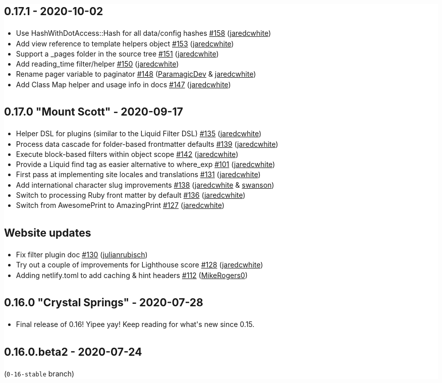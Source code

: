 ## 0.17.1 - 2020-10-02

* Use HashWithDotAccess::Hash for all data/config hashes [#158](https://github.com/bridgetownrb/bridgetown/pull/158) ([jaredcwhite](https://github.com/jaredcwhite))
* Add view reference to template helpers object [#153](https://github.com/bridgetownrb/bridgetown/pull/153) ([jaredcwhite](https://github.com/jaredcwhite))
* Support a _pages folder in the source tree [#151](https://github.com/bridgetownrb/bridgetown/pull/151) ([jaredcwhite](https://github.com/jaredcwhite))
* Add reading_time filter/helper [#150](https://github.com/bridgetownrb/bridgetown/pull/150) ([jaredcwhite](https://github.com/jaredcwhite))
* Rename pager variable to paginator [#148](https://github.com/bridgetownrb/bridgetown/pull/148) ([ParamagicDev](https://github.com/ParamagicDev) & [jaredcwhite](https://github.com/jaredcwhite))
* Add Class Map helper and usage info in docs [#147](https://github.com/bridgetownrb/bridgetown/pull/147) ([jaredcwhite](https://github.com/jaredcwhite))

## 0.17.0 "Mount Scott" - 2020-09-17

* Helper DSL for plugins (similar to the Liquid Filter DSL) [#135](https://github.com/bridgetownrb/bridgetown/pull/135) ([jaredcwhite](https://github.com/jaredcwhite))
* Process data cascade for folder-based frontmatter defaults [#139](https://github.com/bridgetownrb/bridgetown/pull/139) ([jaredcwhite](https://github.com/jaredcwhite))
* Execute block-based filters within object scope [#142](https://github.com/bridgetownrb/bridgetown/pull/142) ([jaredcwhite](https://github.com/jaredcwhite))
* Provide a Liquid find tag as easier alternative to where_exp [#101](https://github.com/bridgetownrb/bridgetown/pull/101) ([jaredcwhite](https://github.com/jaredcwhite))
* First pass at implementing site locales and translations [#131](https://github.com/bridgetownrb/bridgetown/pull/131) ([jaredcwhite](https://github.com/jaredcwhite))
* Add international character slug improvements [#138](https://github.com/bridgetownrb/bridgetown/pull/138) ([jaredcwhite](https://github.com/jaredcwhite) & [swanson](https://github.com/swanson))
* Switch to processing Ruby front matter by default [#136](https://github.com/bridgetownrb/bridgetown/pull/136) ([jaredcwhite](https://github.com/jaredcwhite))
* Switch from AwesomePrint to AmazingPrint [#127](https://github.com/bridgetownrb/bridgetown/pull/127) ([jaredcwhite](https://github.com/jaredcwhite))

## Website updates

* Fix filter plugin doc [#130](https://github.com/bridgetownrb/bridgetown/pull/130) ([julianrubisch](https://github.com/julianrubisch))
* Try out a couple of improvements for Lighthouse score [#128](https://github.com/bridgetownrb/bridgetown/pull/128) ([jaredcwhite](https://github.com/jaredcwhite))
* Adding netlify.toml to add caching & hint headers [#112](https://github.com/bridgetownrb/bridgetown/pull/112) ([MikeRogers0](https://github.com/MikeRogers0))

## 0.16.0 "Crystal Springs" - 2020-07-28

* Final release of 0.16! Yipee yay! Keep reading for what's new since 0.15.

## 0.16.0.beta2 - 2020-07-24

(`0-16-stable` branch)
